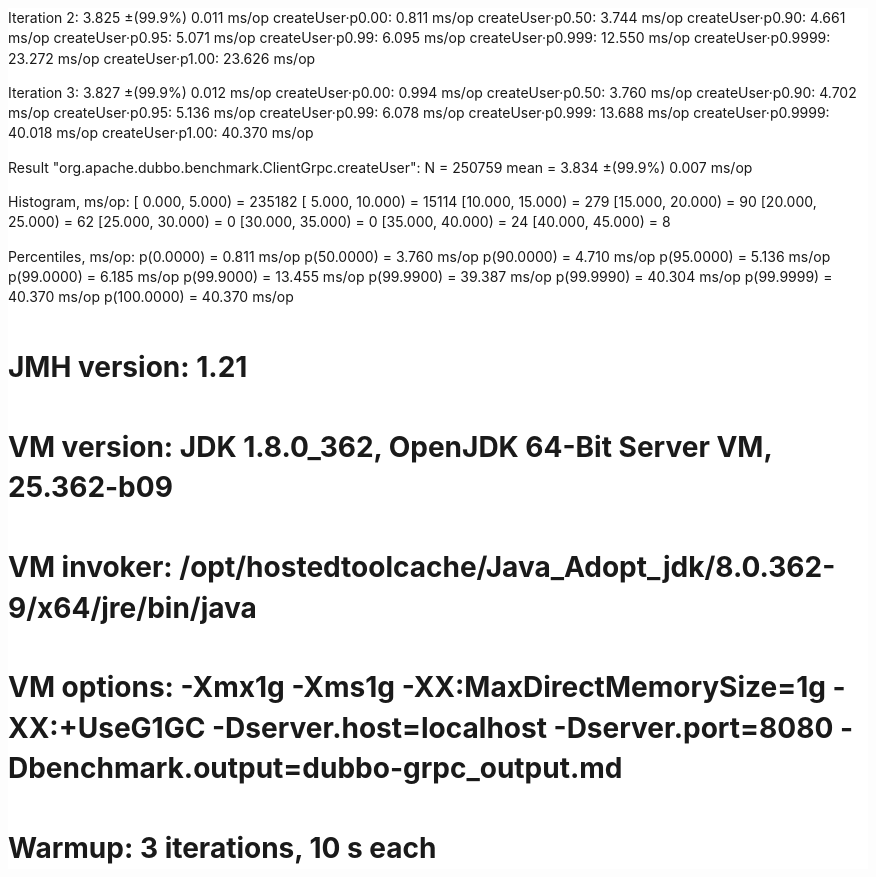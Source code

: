 Iteration   2: 3.825 ±(99.9%) 0.011 ms/op
                 createUser·p0.00:   0.811 ms/op
                 createUser·p0.50:   3.744 ms/op
                 createUser·p0.90:   4.661 ms/op
                 createUser·p0.95:   5.071 ms/op
                 createUser·p0.99:   6.095 ms/op
                 createUser·p0.999:  12.550 ms/op
                 createUser·p0.9999: 23.272 ms/op
                 createUser·p1.00:   23.626 ms/op

Iteration   3: 3.827 ±(99.9%) 0.012 ms/op
                 createUser·p0.00:   0.994 ms/op
                 createUser·p0.50:   3.760 ms/op
                 createUser·p0.90:   4.702 ms/op
                 createUser·p0.95:   5.136 ms/op
                 createUser·p0.99:   6.078 ms/op
                 createUser·p0.999:  13.688 ms/op
                 createUser·p0.9999: 40.018 ms/op
                 createUser·p1.00:   40.370 ms/op



Result "org.apache.dubbo.benchmark.ClientGrpc.createUser":
  N = 250759
  mean =      3.834 ±(99.9%) 0.007 ms/op

  Histogram, ms/op:
    [ 0.000,  5.000) = 235182 
    [ 5.000, 10.000) = 15114 
    [10.000, 15.000) = 279 
    [15.000, 20.000) = 90 
    [20.000, 25.000) = 62 
    [25.000, 30.000) = 0 
    [30.000, 35.000) = 0 
    [35.000, 40.000) = 24 
    [40.000, 45.000) = 8 

  Percentiles, ms/op:
      p(0.0000) =      0.811 ms/op
     p(50.0000) =      3.760 ms/op
     p(90.0000) =      4.710 ms/op
     p(95.0000) =      5.136 ms/op
     p(99.0000) =      6.185 ms/op
     p(99.9000) =     13.455 ms/op
     p(99.9900) =     39.387 ms/op
     p(99.9990) =     40.304 ms/op
     p(99.9999) =     40.370 ms/op
    p(100.0000) =     40.370 ms/op


# JMH version: 1.21
# VM version: JDK 1.8.0_362, OpenJDK 64-Bit Server VM, 25.362-b09
# VM invoker: /opt/hostedtoolcache/Java_Adopt_jdk/8.0.362-9/x64/jre/bin/java
# VM options: -Xmx1g -Xms1g -XX:MaxDirectMemorySize=1g -XX:+UseG1GC -Dserver.host=localhost -Dserver.port=8080 -Dbenchmark.output=dubbo-grpc_output.md
# Warmup: 3 iterations, 10 s each